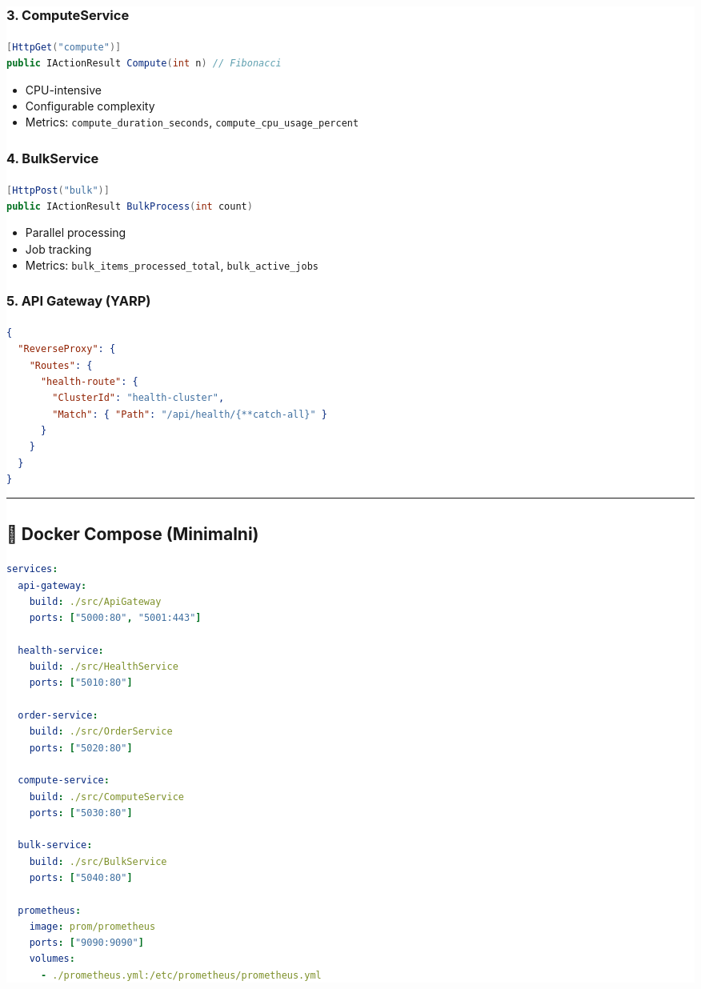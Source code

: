 ### **3. ComputeService**
```csharp
[HttpGet("compute")]
public IActionResult Compute(int n) // Fibonacci
```
- CPU-intensive
- Configurable complexity
- Metrics: `compute_duration_seconds`, `compute_cpu_usage_percent`

### **4. BulkService**
```csharp
[HttpPost("bulk")]
public IActionResult BulkProcess(int count)
```
- Parallel processing
- Job tracking
- Metrics: `bulk_items_processed_total`, `bulk_active_jobs`

### **5. API Gateway (YARP)**
```json
{
  "ReverseProxy": {
    "Routes": {
      "health-route": {
        "ClusterId": "health-cluster",
        "Match": { "Path": "/api/health/{**catch-all}" }
      }
    }
  }
}
```

---

## 🐳 Docker Compose (Minimalni)

```yaml
services:
  api-gateway:
    build: ./src/ApiGateway
    ports: ["5000:80", "5001:443"]

  health-service:
    build: ./src/HealthService
    ports: ["5010:80"]

  order-service:
    build: ./src/OrderService
    ports: ["5020:80"]

  compute-service:
    build: ./src/ComputeService
    ports: ["5030:80"]

  bulk-service:
    build: ./src/BulkService
    ports: ["5040:80"]

  prometheus:
    image: prom/prometheus
    ports: ["9090:9090"]
    volumes:
      - ./prometheus.yml:/etc/prometheus/prometheus.yml

```